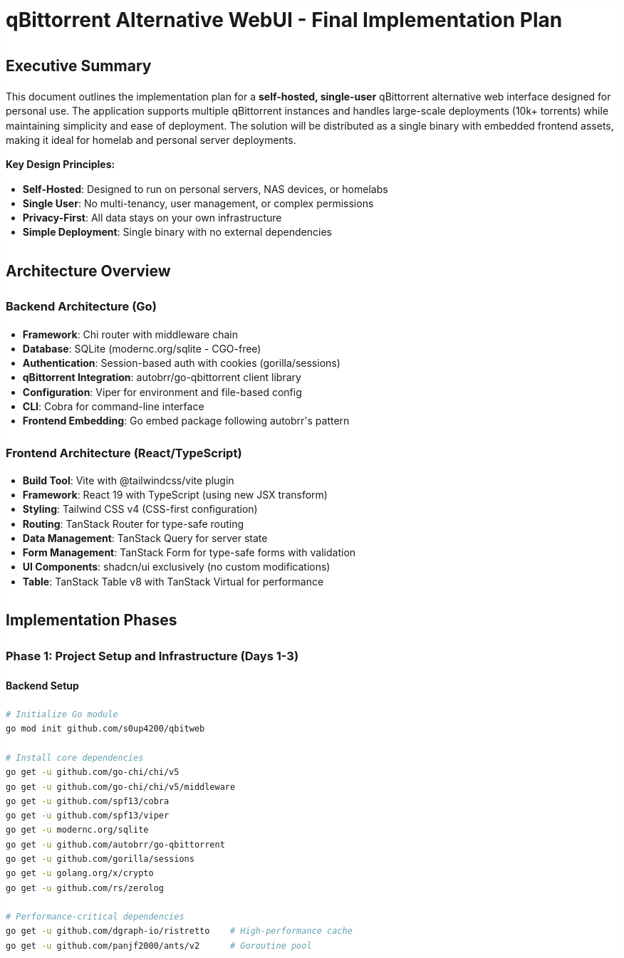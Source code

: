 # qBittorrent Alternative WebUI - Final Implementation Plan

## Executive Summary

This document outlines the implementation plan for a **self-hosted, single-user** qBittorrent alternative web interface designed for personal use. The application supports multiple qBittorrent instances and handles large-scale deployments (10k+ torrents) while maintaining simplicity and ease of deployment. The solution will be distributed as a single binary with embedded frontend assets, making it ideal for homelab and personal server deployments.

**Key Design Principles:**
- **Self-Hosted**: Designed to run on personal servers, NAS devices, or homelabs
- **Single User**: No multi-tenancy, user management, or complex permissions
- **Privacy-First**: All data stays on your own infrastructure
- **Simple Deployment**: Single binary with no external dependencies

## Architecture Overview

### Backend Architecture (Go)
- **Framework**: Chi router with middleware chain
- **Database**: SQLite (modernc.org/sqlite - CGO-free)
- **Authentication**: Session-based auth with cookies (gorilla/sessions)
- **qBittorrent Integration**: autobrr/go-qbittorrent client library
- **Configuration**: Viper for environment and file-based config
- **CLI**: Cobra for command-line interface
- **Frontend Embedding**: Go embed package following autobrr's pattern

### Frontend Architecture (React/TypeScript)
- **Build Tool**: Vite with @tailwindcss/vite plugin
- **Framework**: React 19 with TypeScript (using new JSX transform)
- **Styling**: Tailwind CSS v4 (CSS-first configuration)
- **Routing**: TanStack Router for type-safe routing
- **Data Management**: TanStack Query for server state
- **Form Management**: TanStack Form for type-safe forms with validation
- **UI Components**: shadcn/ui exclusively (no custom modifications)
- **Table**: TanStack Table v8 with TanStack Virtual for performance

## Implementation Phases

### Phase 1: Project Setup and Infrastructure (Days 1-3)

#### Backend Setup
```bash
# Initialize Go module
go mod init github.com/s0up4200/qbitweb

# Install core dependencies
go get -u github.com/go-chi/chi/v5
go get -u github.com/go-chi/chi/v5/middleware
go get -u github.com/spf13/cobra
go get -u github.com/spf13/viper
go get -u modernc.org/sqlite
go get -u github.com/autobrr/go-qbittorrent
go get -u github.com/gorilla/sessions
go get -u golang.org/x/crypto
go get -u github.com/rs/zerolog

# Performance-critical dependencies
go get -u github.com/dgraph-io/ristretto    # High-performance cache
go get -u github.com/panjf2000/ants/v2      # Goroutine pool
```